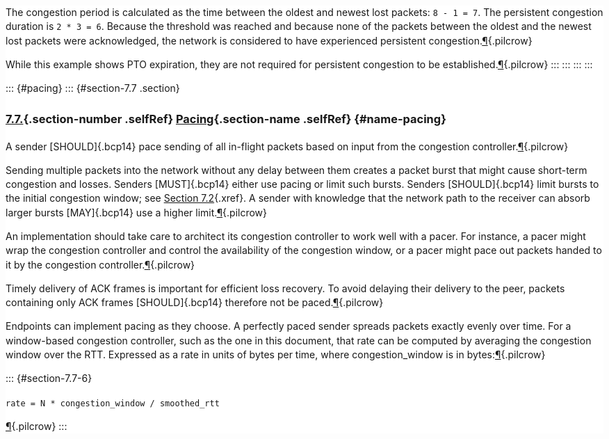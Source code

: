 The congestion period is calculated as the time between the oldest and
newest lost packets: `8 - 1 = 7`. The persistent congestion duration is
`2 * 3 = 6`. Because the threshold was reached and because none of the
packets between the oldest and the newest lost packets were
acknowledged, the network is considered to have experienced persistent
congestion.[¶](#section-7.6.3-6){.pilcrow}

While this example shows PTO expiration, they are not required for
persistent congestion to be established.[¶](#section-7.6.3-7){.pilcrow}
:::
:::
:::
:::

::: {#pacing}
::: {#section-7.7 .section}
### [7.7.](#section-7.7){.section-number .selfRef} [Pacing](#name-pacing){.section-name .selfRef} {#name-pacing}

A sender [SHOULD]{.bcp14} pace sending of all in-flight packets based on
input from the congestion controller.[¶](#section-7.7-1){.pilcrow}

Sending multiple packets into the network without any delay between them
creates a packet burst that might cause short-term congestion and
losses. Senders [MUST]{.bcp14} either use pacing or limit such bursts.
Senders [SHOULD]{.bcp14} limit bursts to the initial congestion window;
see [Section 7.2](#initial-cwnd){.xref}. A sender with knowledge that
the network path to the receiver can absorb larger bursts [MAY]{.bcp14}
use a higher limit.[¶](#section-7.7-2){.pilcrow}

An implementation should take care to architect its congestion
controller to work well with a pacer. For instance, a pacer might wrap
the congestion controller and control the availability of the congestion
window, or a pacer might pace out packets handed to it by the congestion
controller.[¶](#section-7.7-3){.pilcrow}

Timely delivery of ACK frames is important for efficient loss recovery.
To avoid delaying their delivery to the peer, packets containing only
ACK frames [SHOULD]{.bcp14} therefore not be
paced.[¶](#section-7.7-4){.pilcrow}

Endpoints can implement pacing as they choose. A perfectly paced sender
spreads packets exactly evenly over time. For a window-based congestion
controller, such as the one in this document, that rate can be computed
by averaging the congestion window over the RTT. Expressed as a rate in
units of bytes per time, where congestion_window is in
bytes:[¶](#section-7.7-5){.pilcrow}

::: {#section-7.7-6}
``` {.sourcecode .lang-pseudocode}
rate = N * congestion_window / smoothed_rtt
```

[¶](#section-7.7-6){.pilcrow}
:::

